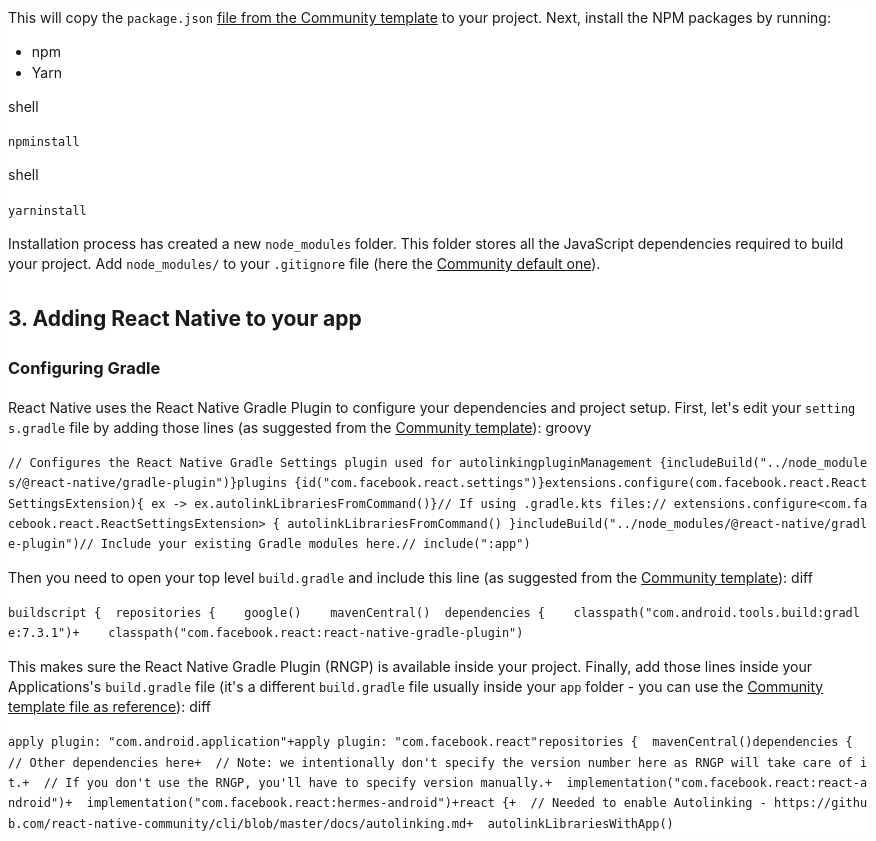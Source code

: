 This will copy the `package.json` [file from the Community template](https://github.com/react-native-community/template/blob/0.75-stable/template/package.json) to your project.
Next, install the NPM packages by running:
  * npm
  * Yarn


shell
```
npminstall
```

shell
```
yarninstall
```

Installation process has created a new `node_modules` folder. This folder stores all the JavaScript dependencies required to build your project.
Add `node_modules/` to your `.gitignore` file (here the [Community default one](https://github.com/react-native-community/template/blob/0.75-stable/template/_gitignore)).
## 3. Adding React Native to your app[​](https://reactnative.dev/docs/integration-with-existing-apps#3-adding-react-native-to-your-app "Direct link to 3. Adding React Native to your app")
### Configuring Gradle[​](https://reactnative.dev/docs/integration-with-existing-apps#configuring-gradle "Direct link to Configuring Gradle")
React Native uses the React Native Gradle Plugin to configure your dependencies and project setup.
First, let's edit your `settings.gradle` file by adding those lines (as suggested from the [Community template](https://github.com/react-native-community/template/blob/0.77-stable/template/android/settings.gradle)):
groovy
```
// Configures the React Native Gradle Settings plugin used for autolinkingpluginManagement {includeBuild("../node_modules/@react-native/gradle-plugin")}plugins {id("com.facebook.react.settings")}extensions.configure(com.facebook.react.ReactSettingsExtension){ ex -> ex.autolinkLibrariesFromCommand()}// If using .gradle.kts files:// extensions.configure<com.facebook.react.ReactSettingsExtension> { autolinkLibrariesFromCommand() }includeBuild("../node_modules/@react-native/gradle-plugin")// Include your existing Gradle modules here.// include(":app")
```

Then you need to open your top level `build.gradle` and include this line (as suggested from the [Community template](https://github.com/react-native-community/template/blob/0.77-stable/template/android/build.gradle)):
diff
```
buildscript {  repositories {    google()    mavenCentral()  dependencies {    classpath("com.android.tools.build:gradle:7.3.1")+    classpath("com.facebook.react:react-native-gradle-plugin")
```

This makes sure the React Native Gradle Plugin (RNGP) is available inside your project. Finally, add those lines inside your Applications's `build.gradle` file (it's a different `build.gradle` file usually inside your `app` folder - you can use the [Community template file as reference](https://github.com/react-native-community/template/blob/0.77-stable/template/android/app/build.gradle)):
diff
```
apply plugin: "com.android.application"+apply plugin: "com.facebook.react"repositories {  mavenCentral()dependencies {  // Other dependencies here+  // Note: we intentionally don't specify the version number here as RNGP will take care of it.+  // If you don't use the RNGP, you'll have to specify version manually.+  implementation("com.facebook.react:react-android")+  implementation("com.facebook.react:hermes-android")+react {+  // Needed to enable Autolinking - https://github.com/react-native-community/cli/blob/master/docs/autolinking.md+  autolinkLibrariesWithApp()
```

